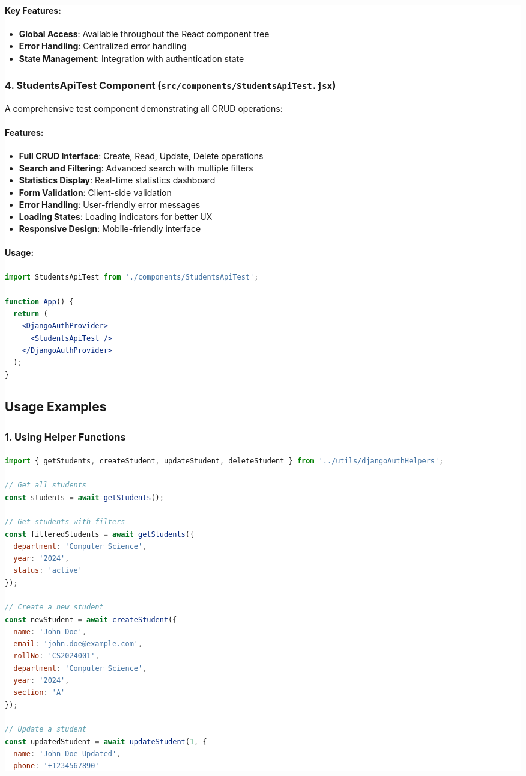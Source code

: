 #### Key Features:
- **Global Access**: Available throughout the React component tree
- **Error Handling**: Centralized error handling
- **State Management**: Integration with authentication state

### 4. StudentsApiTest Component (`src/components/StudentsApiTest.jsx`)

A comprehensive test component demonstrating all CRUD operations:

#### Features:
- **Full CRUD Interface**: Create, Read, Update, Delete operations
- **Search and Filtering**: Advanced search with multiple filters
- **Statistics Display**: Real-time statistics dashboard
- **Form Validation**: Client-side validation
- **Error Handling**: User-friendly error messages
- **Loading States**: Loading indicators for better UX
- **Responsive Design**: Mobile-friendly interface

#### Usage:
```jsx
import StudentsApiTest from './components/StudentsApiTest';

function App() {
  return (
    <DjangoAuthProvider>
      <StudentsApiTest />
    </DjangoAuthProvider>
  );
}
```

## Usage Examples

### 1. Using Helper Functions

```javascript
import { getStudents, createStudent, updateStudent, deleteStudent } from '../utils/djangoAuthHelpers';

// Get all students
const students = await getStudents();

// Get students with filters
const filteredStudents = await getStudents({
  department: 'Computer Science',
  year: '2024',
  status: 'active'
});

// Create a new student
const newStudent = await createStudent({
  name: 'John Doe',
  email: 'john.doe@example.com',
  rollNo: 'CS2024001',
  department: 'Computer Science',
  year: '2024',
  section: 'A'
});

// Update a student
const updatedStudent = await updateStudent(1, {
  name: 'John Doe Updated',
  phone: '+1234567890'
```